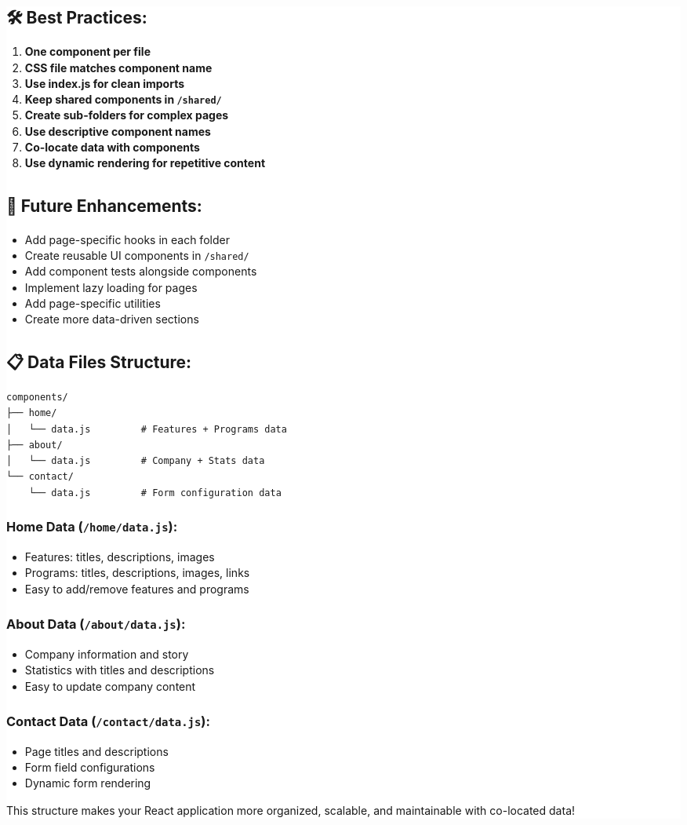 ## 🛠️ Best Practices:

1. **One component per file**
2. **CSS file matches component name**
3. **Use index.js for clean imports**
4. **Keep shared components in `/shared/`**
5. **Create sub-folders for complex pages**
6. **Use descriptive component names**
7. **Co-locate data with components**
8. **Use dynamic rendering for repetitive content**

## 🚀 Future Enhancements:

- Add page-specific hooks in each folder
- Create reusable UI components in `/shared/`
- Add component tests alongside components
- Implement lazy loading for pages
- Add page-specific utilities
- Create more data-driven sections

## 📋 Data Files Structure:

```
components/
├── home/
│   └── data.js         # Features + Programs data
├── about/
│   └── data.js         # Company + Stats data
└── contact/
    └── data.js         # Form configuration data
```

### **Home Data (`/home/data.js`):**
- Features: titles, descriptions, images
- Programs: titles, descriptions, images, links
- Easy to add/remove features and programs

### **About Data (`/about/data.js`):**
- Company information and story
- Statistics with titles and descriptions
- Easy to update company content

### **Contact Data (`/contact/data.js`):**
- Page titles and descriptions
- Form field configurations
- Dynamic form rendering

This structure makes your React application more organized, scalable, and maintainable with co-located data!
